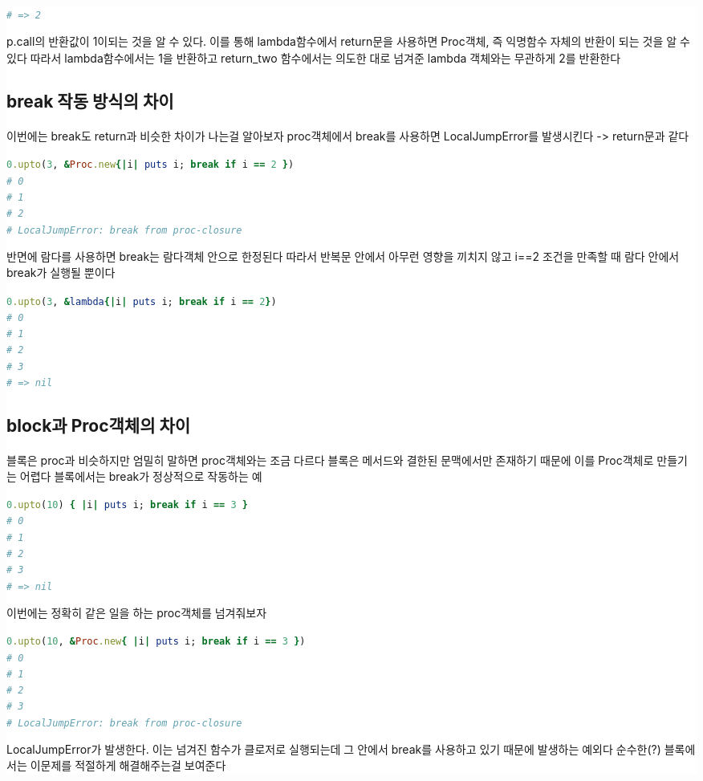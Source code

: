 ```ruby
# => 2
```
p.call의 반환값이 1이되는 것을 알 수 있다.
이를 통해 lambda함수에서 return문을 사용하면 Proc객체, 즉 익명함수 자체의 반환이 되는 것을 알 수 있다
따라서 lambda함수에서는 1을 반환하고 return_two 함수에서는 의도한 대로 넘겨준 lambda 객체와는 무관하게 2를 반환한다

## break 작동 방식의 차이
이번에는 break도 return과 비슷한 차이가 나는걸 알아보자
proc객체에서 break를 사용하면 LocalJumpError를 발생시킨다 -> return문과 같다
```ruby
0.upto(3, &Proc.new{|i| puts i; break if i == 2 })
# 0
# 1
# 2
# LocalJumpError: break from proc-closure
```
반면에 람다를 사용하면 break는 람다객체 안으로 한정된다
따라서 반복문 안에서 아무런 영향을 끼치지 않고 i==2 조건을 만족할 때 람다 안에서 break가 실행될 뿐이다
```ruby
0.upto(3, &lambda{|i| puts i; break if i == 2})
# 0
# 1
# 2
# 3
# => nil
```

## block과 Proc객체의 차이
블록은 proc과 비슷하지만 엄밀히 말하면 proc객체와는 조금 다르다
블록은 메서드와 결한된 문맥에서만 존재하기 때문에 이를 Proc객체로 만들기는 어렵다
블록에서는 break가 정상적으로 작동하는 예
```ruby
0.upto(10) { |i| puts i; break if i == 3 }
# 0
# 1
# 2
# 3
# => nil
```
이번에는 정확히 같은 일을 하는 proc객체를 넘겨줘보자
```ruby
0.upto(10, &Proc.new{ |i| puts i; break if i == 3 })
# 0
# 1
# 2
# 3
# LocalJumpError: break from proc-closure
```
LocalJumpError가 발생한다. 이는 넘겨진 함수가 클로저로 실행되는데
그 안에서 break를 사용하고 있기 때문에 발생하는 예외다
순수한(?) 블록에서는 이문제를 적절하게 해결해주는걸 보여준다
